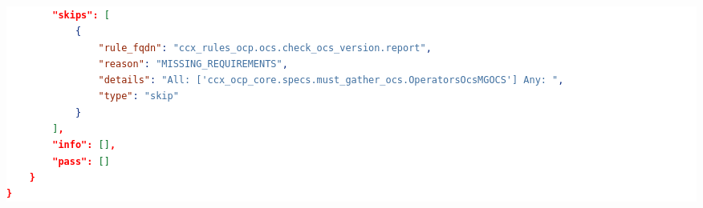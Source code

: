 ```json
        "skips": [
            {
                "rule_fqdn": "ccx_rules_ocp.ocs.check_ocs_version.report",
                "reason": "MISSING_REQUIREMENTS",
                "details": "All: ['ccx_ocp_core.specs.must_gather_ocs.OperatorsOcsMGOCS'] Any: ",
                "type": "skip"
            }
        ],
        "info": [],
        "pass": []
    }
}
```
